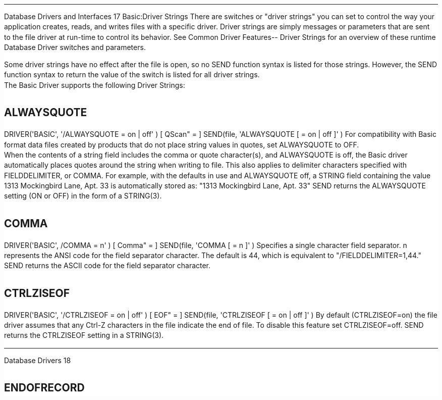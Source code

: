 

---

Database Drivers and Interfaces 
17 
Basic:Driver Strings 
There are switches or "driver strings" you can set to control the way your application creates, 
reads, and writes files with a specific driver. Driver strings are simply messages or parameters 
that are sent to the file driver at run-time to control its behavior. See Common Driver Features--
Driver Strings for an overview of these runtime Database Driver switches and parameters. 
 
 
Some driver strings have no effect after the file is open, so no SEND function syntax is 
listed for those strings. However, the SEND function syntax to return the value of the 
switch is listed for all driver strings.  
The Basic Driver supports the following Driver Strings: 
## ALWAYSQUOTE
 
DRIVER('BASIC', '/ALWAYSQUOTE = on | off' ) 
[ QScan" = ] SEND(file, 'ALWAYSQUOTE [ = on | off ]' ) 
For compatibility with Basic format data files created by products that do not place string values in 
quotes, set ALWAYSQUOTE to OFF.  
When the contents of a string field includes the comma or quote character(s), and 
ALWAYSQUOTE is off, the Basic driver automatically places quotes around the string when 
writing to file. This also applies to delimiter characters specified with FIELDDELIMITER, or 
COMMA. For example, with the defaults in use and ALWAYSQUOTE off, a STRING field 
containing the value 1313 Mockingbird Lane, Apt. 33 is automatically stored as: "1313 
Mockingbird Lane, Apt. 33" 
SEND returns the ALWAYSQUOTE setting (ON or OFF) in the form of a STRING(3). 
## COMMA
 
DRIVER('BASIC', /COMMA = n' ) 
[ Comma" = ] SEND(file, 'COMMA [ = n ]' ) 
Specifies a single character field separator. 
n represents the ANSI code for the field separator character. The default is 44, which is 
equivalent to "/FIELDDELIMITER=1,44." 
SEND returns the ASCII code for the field separator character. 
## CTRLZISEOF
 
DRIVER('BASIC', '/CTRLZISEOF = on | off' ) 
[ EOF" = ] SEND(file, 'CTRLZISEOF [ = on | off ]' ) 
By default (CTRLZISEOF=on) the file driver assumes that any Ctrl-Z characters in the file indicate 
the end of file. To disable this feature set CTRLZISEOF=off. SEND returns the CTRLZISEOF 
setting in a STRING(3). 


---

Database Drivers 
18 
## ENDOFRECORD
 